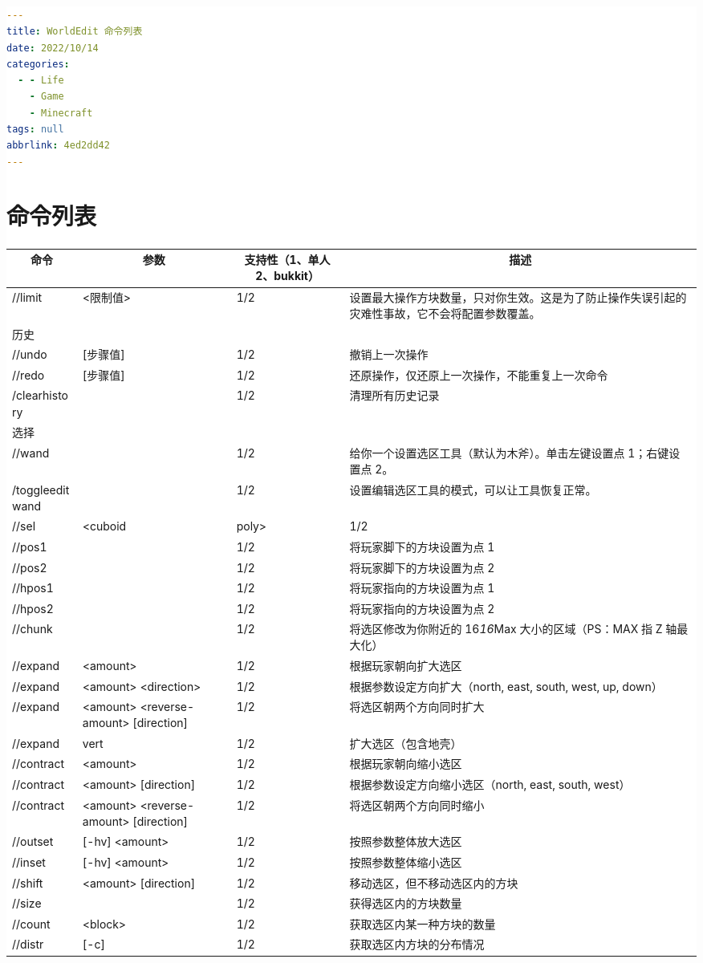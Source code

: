 ```yaml
---
title: WorldEdit 命令列表
date: 2022/10/14
categories:
  - - Life
    - Game
    - Minecraft
tags: null
abbrlink: 4ed2dd42
---
```


# 命令列表

| 命令               | 参数                                              | 支持性（1、单人 2、bukkit） | 描述                                                         |
| ------------------ | ------------------------------------------------- | --------------------------- | ------------------------------------------------------------ |
| //limit            | &lt;限制值&gt;                                    | 1/2                         | 设置最大操作方块数量，只对你生效。这是为了防止操作失误引起的灾难性事故，它不会将配置参数覆盖。 |
| 历史               |                                                   |                             |                                                              |
| //undo             | [步骤值]                                          | 1/2                         | 撤销上一次操作                                               |
| //redo             | [步骤值]                                          | 1/2                         | 还原操作，仅还原上一次操作，不能重复上一次命令               |
| /clearhistory      |                                                   | 1/2                         | 清理所有历史记录                                             |
| 选择               |                                                   |                             |                                                              |
| //wand             |                                                   | 1/2                         | 给你一个设置选区工具（默认为木斧）。单击左键设置点 1；右键设置点 2。 |
| /toggleeditwand    |                                                   | 1/2                         | 设置编辑选区工具的模式，可以让工具恢复正常。                 |
| //sel              | &lt;cuboid                                        | poly&gt;                    | 1/2                                                          |
| //pos1             |                                                   | 1/2                         | 将玩家脚下的方块设置为点 1                                   |
| //pos2             |                                                   | 1/2                         | 将玩家脚下的方块设置为点 2                                   |
| //hpos1            |                                                   | 1/2                         | 将玩家指向的方块设置为点 1                                   |
| //hpos2            |                                                   | 1/2                         | 将玩家指向的方块设置为点 2                                   |
| //chunk            |                                                   | 1/2                         | 将选区修改为你附近的 16*16*Max 大小的区域（PS：MAX 指 Z 轴最大化） |
| //expand           | &lt;amount&gt;                                    | 1/2                         | 根据玩家朝向扩大选区                                         |
| //expand           | &lt;amount&gt; &lt;direction&gt;                  | 1/2                         | 根据参数设定方向扩大（north, east, south, west, up, down）   |
| //expand           | &lt;amount&gt; &lt;reverse-amount&gt; [direction] | 1/2                         | 将选区朝两个方向同时扩大                                     |
| //expand           | vert                                              | 1/2                         | 扩大选区（包含地壳）                                         |
| //contract         | &lt;amount&gt;                                    | 1/2                         | 根据玩家朝向缩小选区                                         |
| //contract         | &lt;amount&gt; [direction]                        | 1/2                         | 根据参数设定方向缩小选区（north, east, south, west）         |
| //contract         | &lt;amount&gt; &lt;reverse-amount&gt; [direction] | 1/2                         | 将选区朝两个方向同时缩小                                     |
| //outset           | [-hv] &lt;amount&gt;                              | 1/2                         | 按照参数整体放大选区                                         |
| //inset            | [-hv] &lt;amount&gt;                              | 1/2                         | 按照参数整体缩小选区                                         |
| //shift            | &lt;amount&gt; [direction]                        | 1/2                         | 移动选区，但不移动选区内的方块                               |
| //size             |                                                   | 1/2                         | 获得选区内的方块数量                                         |
| //count            | &lt;block&gt;                                     | 1/2                         | 获取选区内某一种方块的数量                                   |
| //distr            | [-c]                                              | 1/2                         | 获取选区内方块的分布情况                                     |